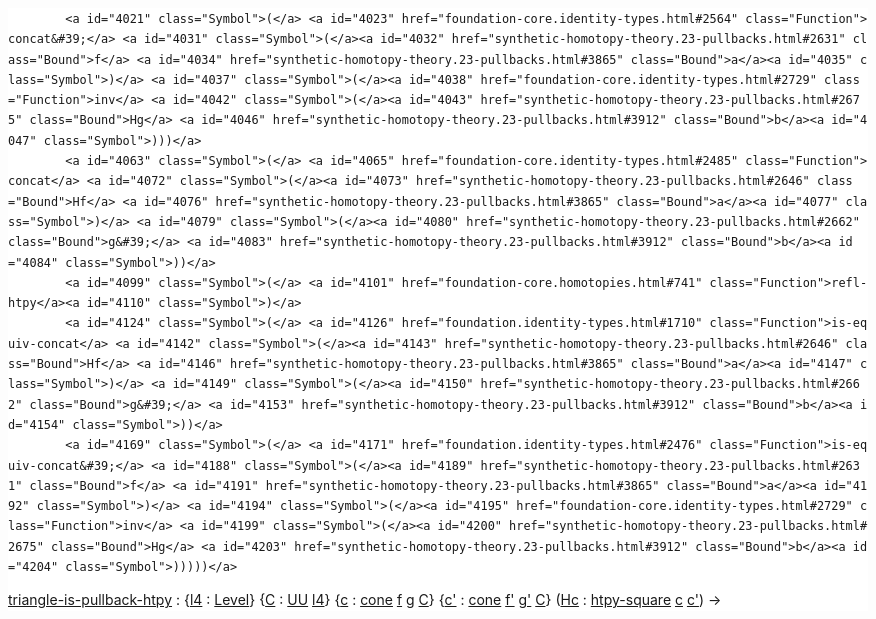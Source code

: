             <a id="4021" class="Symbol">(</a> <a id="4023" href="foundation-core.identity-types.html#2564" class="Function">concat&#39;</a> <a id="4031" class="Symbol">(</a><a id="4032" href="synthetic-homotopy-theory.23-pullbacks.html#2631" class="Bound">f</a> <a id="4034" href="synthetic-homotopy-theory.23-pullbacks.html#3865" class="Bound">a</a><a id="4035" class="Symbol">)</a> <a id="4037" class="Symbol">(</a><a id="4038" href="foundation-core.identity-types.html#2729" class="Function">inv</a> <a id="4042" class="Symbol">(</a><a id="4043" href="synthetic-homotopy-theory.23-pullbacks.html#2675" class="Bound">Hg</a> <a id="4046" href="synthetic-homotopy-theory.23-pullbacks.html#3912" class="Bound">b</a><a id="4047" class="Symbol">)))</a>
            <a id="4063" class="Symbol">(</a> <a id="4065" href="foundation-core.identity-types.html#2485" class="Function">concat</a> <a id="4072" class="Symbol">(</a><a id="4073" href="synthetic-homotopy-theory.23-pullbacks.html#2646" class="Bound">Hf</a> <a id="4076" href="synthetic-homotopy-theory.23-pullbacks.html#3865" class="Bound">a</a><a id="4077" class="Symbol">)</a> <a id="4079" class="Symbol">(</a><a id="4080" href="synthetic-homotopy-theory.23-pullbacks.html#2662" class="Bound">g&#39;</a> <a id="4083" href="synthetic-homotopy-theory.23-pullbacks.html#3912" class="Bound">b</a><a id="4084" class="Symbol">))</a>
            <a id="4099" class="Symbol">(</a> <a id="4101" href="foundation-core.homotopies.html#741" class="Function">refl-htpy</a><a id="4110" class="Symbol">)</a>
            <a id="4124" class="Symbol">(</a> <a id="4126" href="foundation.identity-types.html#1710" class="Function">is-equiv-concat</a> <a id="4142" class="Symbol">(</a><a id="4143" href="synthetic-homotopy-theory.23-pullbacks.html#2646" class="Bound">Hf</a> <a id="4146" href="synthetic-homotopy-theory.23-pullbacks.html#3865" class="Bound">a</a><a id="4147" class="Symbol">)</a> <a id="4149" class="Symbol">(</a><a id="4150" href="synthetic-homotopy-theory.23-pullbacks.html#2662" class="Bound">g&#39;</a> <a id="4153" href="synthetic-homotopy-theory.23-pullbacks.html#3912" class="Bound">b</a><a id="4154" class="Symbol">))</a>
            <a id="4169" class="Symbol">(</a> <a id="4171" href="foundation.identity-types.html#2476" class="Function">is-equiv-concat&#39;</a> <a id="4188" class="Symbol">(</a><a id="4189" href="synthetic-homotopy-theory.23-pullbacks.html#2631" class="Bound">f</a> <a id="4191" href="synthetic-homotopy-theory.23-pullbacks.html#3865" class="Bound">a</a><a id="4192" class="Symbol">)</a> <a id="4194" class="Symbol">(</a><a id="4195" href="foundation-core.identity-types.html#2729" class="Function">inv</a> <a id="4199" class="Symbol">(</a><a id="4200" href="synthetic-homotopy-theory.23-pullbacks.html#2675" class="Bound">Hg</a> <a id="4203" href="synthetic-homotopy-theory.23-pullbacks.html#3912" class="Bound">b</a><a id="4204" class="Symbol">)))))</a>

  <a id="4213" href="synthetic-homotopy-theory.23-pullbacks.html#4213" class="Function">triangle-is-pullback-htpy</a> <a id="4239" class="Symbol">:</a>
    <a id="4245" class="Symbol">{</a><a id="4246" href="synthetic-homotopy-theory.23-pullbacks.html#4246" class="Bound">l4</a> <a id="4249" class="Symbol">:</a> <a id="4251" href="Agda.Primitive.html#597" class="Postulate">Level</a><a id="4256" class="Symbol">}</a> <a id="4258" class="Symbol">{</a><a id="4259" href="synthetic-homotopy-theory.23-pullbacks.html#4259" class="Bound">C</a> <a id="4261" class="Symbol">:</a> <a id="4263" href="foundation-core.universe-levels.html#235" class="Primitive">UU</a> <a id="4266" href="synthetic-homotopy-theory.23-pullbacks.html#4246" class="Bound">l4</a><a id="4268" class="Symbol">}</a>
    <a id="4274" class="Symbol">{</a><a id="4275" href="synthetic-homotopy-theory.23-pullbacks.html#4275" class="Bound">c</a> <a id="4277" class="Symbol">:</a> <a id="4279" href="foundation-core.cones-pullbacks.html#1272" class="Function">cone</a> <a id="4284" href="synthetic-homotopy-theory.23-pullbacks.html#2631" class="Bound">f</a> <a id="4286" href="synthetic-homotopy-theory.23-pullbacks.html#2660" class="Bound">g</a> <a id="4288" href="synthetic-homotopy-theory.23-pullbacks.html#4259" class="Bound">C</a><a id="4289" class="Symbol">}</a> <a id="4291" class="Symbol">{</a><a id="4292" href="synthetic-homotopy-theory.23-pullbacks.html#4292" class="Bound">c&#39;</a> <a id="4295" class="Symbol">:</a> <a id="4297" href="foundation-core.cones-pullbacks.html#1272" class="Function">cone</a> <a id="4302" href="synthetic-homotopy-theory.23-pullbacks.html#2633" class="Bound">f&#39;</a> <a id="4305" href="synthetic-homotopy-theory.23-pullbacks.html#2662" class="Bound">g&#39;</a> <a id="4308" href="synthetic-homotopy-theory.23-pullbacks.html#4259" class="Bound">C</a><a id="4309" class="Symbol">}</a> <a id="4311" class="Symbol">(</a><a id="4312" href="synthetic-homotopy-theory.23-pullbacks.html#4312" class="Bound">Hc</a> <a id="4315" class="Symbol">:</a> <a id="4317" href="synthetic-homotopy-theory.23-pullbacks.html#3339" class="Function">htpy-square</a> <a id="4329" href="synthetic-homotopy-theory.23-pullbacks.html#4275" class="Bound">c</a> <a id="4331" href="synthetic-homotopy-theory.23-pullbacks.html#4292" class="Bound">c&#39;</a><a id="4333" class="Symbol">)</a> <a id="4335" class="Symbol">→</a>
